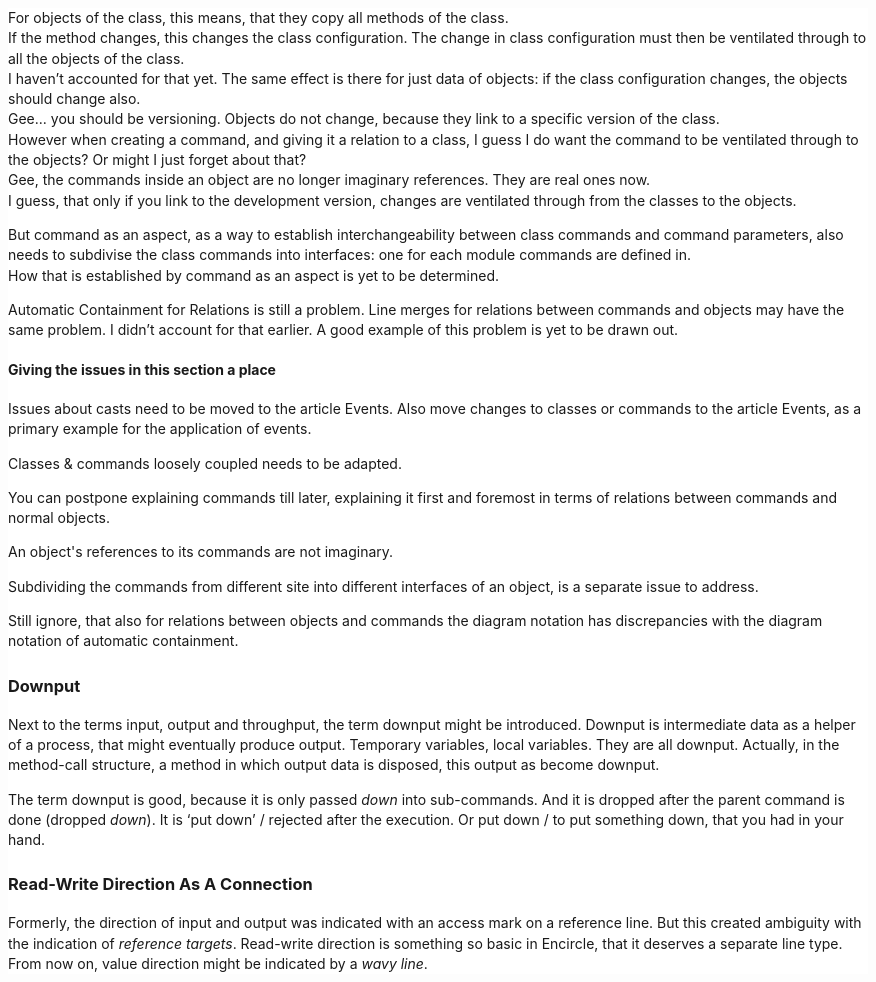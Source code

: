 For objects of the class, this means, that they copy all methods of the class.  
If the method changes, this changes the class configuration. The change in class configuration must then be ventilated through to all the objects of the class.  
I haven’t accounted for that yet. The same effect is there for just data of objects: if the class configuration changes, the objects should change also.  
Gee... you should be versioning. Objects do not change, because they link to a specific version of the class.  
However when creating a command, and giving it a relation to a class, I guess I do want the command to be ventilated through to the objects? Or might I just forget about that?  
Gee, the commands inside an object are no longer imaginary references. They are real ones now.  
I guess, that only if you link to the development version, changes are ventilated through from the classes to the objects.

But command as an aspect, as a way to establish interchangeability between class commands and command parameters, also needs to subdivise the class commands into interfaces: one for each module commands are defined in.  
How that is established by command as an aspect is yet to be determined.

Automatic Containment for Relations is still a problem. Line merges for relations between commands and objects may have the same problem. I didn’t account for that earlier. A good example of this problem is yet to be drawn out.

#### Giving the issues in this section a place

Issues about casts need to be moved to the article Events. Also move changes to classes or commands to the article Events, as a primary example for the application of events.

Classes & commands loosely coupled needs to be adapted.

You can postpone explaining commands till later, explaining it first and foremost in terms of relations between commands and normal objects.

An object's references to its commands are not imaginary.

Subdividing the commands from different site into different interfaces of an object, is a separate issue to address.

Still ignore, that also for relations between objects and commands the diagram notation has discrepancies with the diagram notation of automatic containment.

### Downput

Next to the terms input, output and throughput, the term downput might be introduced. Downput is intermediate data as a helper of a process, that might eventually produce output. Temporary variables, local variables. They are all downput. Actually, in the method-call structure, a method in which output data is disposed, this output as become downput.

The term downput is good, because it is only passed *down* into sub-commands. And it is dropped after the parent command is done (dropped *down*). It is ‘put down’ / rejected after the execution. Or put down / to put something down, that you had in your hand.

### Read-Write Direction As A Connection

Formerly, the direction of input and output was indicated with an access mark on a reference line. But this created ambiguity with the indication of *reference targets*. Read-write direction is something so basic in Encircle, that it deserves a separate line type. From now on, value direction might be indicated by a *wavy line*.
